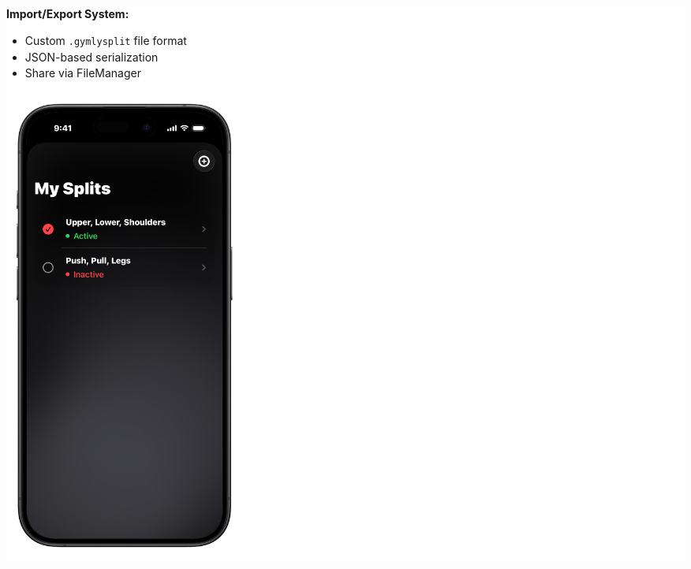 **Import/Export System:**
- Custom `.gymlysplit` file format
- JSON-based serialization
- Share via FileManager

<img src="images/SplitsSelection.png" width="300" alt="Split Selection">
